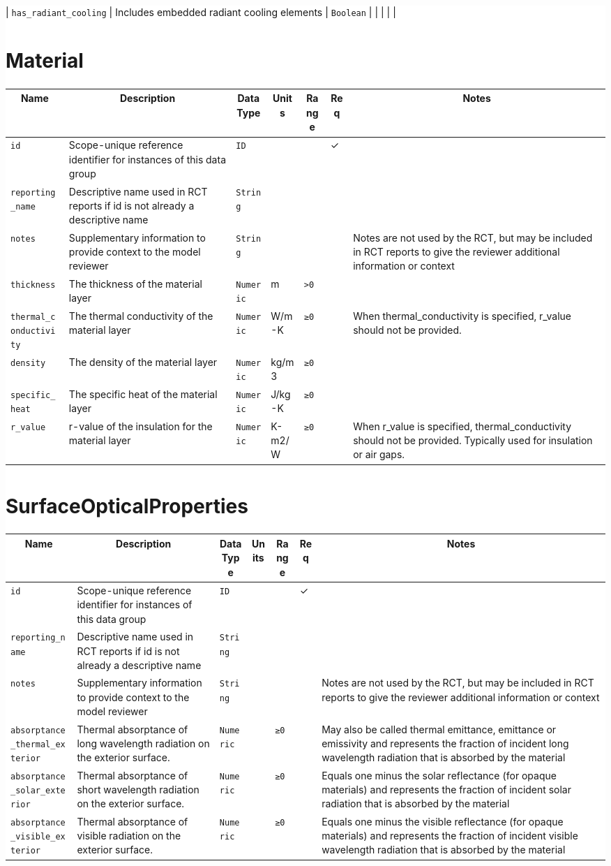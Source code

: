| `has_radiant_cooling`               | Includes embedded radiant cooling elements                                                                      | `Boolean`                                                                                                                                   |        |         |     |                                                                                                                                                                                                                                                                                                                              |

# Material
|          Name          |                                 Description                                  | Data Type | Units  | Range | Req |                                                          Notes                                                           |
| ---------------------- | ---------------------------------------------------------------------------- | --------- | ------ | ----- | --- | ------------------------------------------------------------------------------------------------------------------------ |
| `id`                   | Scope-unique reference identifier for instances of this data group           | `ID`      |        |       | ✓   |                                                                                                                          |
| `reporting_name`       | Descriptive name used in RCT reports if id is not already a descriptive name | `String`  |        |       |     |                                                                                                                          |
| `notes`                | Supplementary information to provide context to the model reviewer           | `String`  |        |       |     | Notes are not used by the RCT, but may be included in RCT reports to give the reviewer additional information or context |
| `thickness`            | The thickness of the material layer                                          | `Numeric` | m      | `>0`  |     |                                                                                                                          |
| `thermal_conductivity` | The thermal conductivity of the material layer                               | `Numeric` | W/m-K  | `≥0`  |     | When thermal_conductivity is specified, r_value should not be provided.                                                  |
| `density`              | The density of the material layer                                            | `Numeric` | kg/m3  | `≥0`  |     |                                                                                                                          |
| `specific_heat`        | The specific heat of the material layer                                      | `Numeric` | J/kg-K | `≥0`  |     |                                                                                                                          |
| `r_value`              | r-value of the insulation for the material layer                             | `Numeric` | K-m2/W | `≥0`  |     | When r_value is specified, thermal_conductivity should not be provided. Typically used for insulation or air gaps.       |

# SurfaceOpticalProperties
|              Name              |                                 Description                                  | Data Type | Units | Range | Req |                                                                                 Notes                                                                                 |
| ------------------------------ | ---------------------------------------------------------------------------- | --------- | ----- | ----- | --- | --------------------------------------------------------------------------------------------------------------------------------------------------------------------- |
| `id`                           | Scope-unique reference identifier for instances of this data group           | `ID`      |       |       | ✓   |                                                                                                                                                                       |
| `reporting_name`               | Descriptive name used in RCT reports if id is not already a descriptive name | `String`  |       |       |     |                                                                                                                                                                       |
| `notes`                        | Supplementary information to provide context to the model reviewer           | `String`  |       |       |     | Notes are not used by the RCT, but may be included in RCT reports to give the reviewer additional information or context                                              |
| `absorptance_thermal_exterior` | Thermal absorptance of long wavelength radiation on the exterior surface.    | `Numeric` |       | `≥0`  |     | May also be called thermal emittance, emittance or emissivity and represents the fraction of incident long wavelength radiation that is absorbed by the material      |
| `absorptance_solar_exterior`   | Thermal absorptance of short wavelength radiation on the exterior surface.   | `Numeric` |       | `≥0`  |     | Equals one minus the solar reflectance (for opaque materials) and represents the fraction of incident solar radiation that is absorbed by the material                |
| `absorptance_visible_exterior` | Thermal absorptance of visible radiation on the exterior surface.            | `Numeric` |       | `≥0`  |     | Equals one minus the visible reflectance (for opaque materials) and represents the fraction of incident visible wavelength radiation that is absorbed by the material |